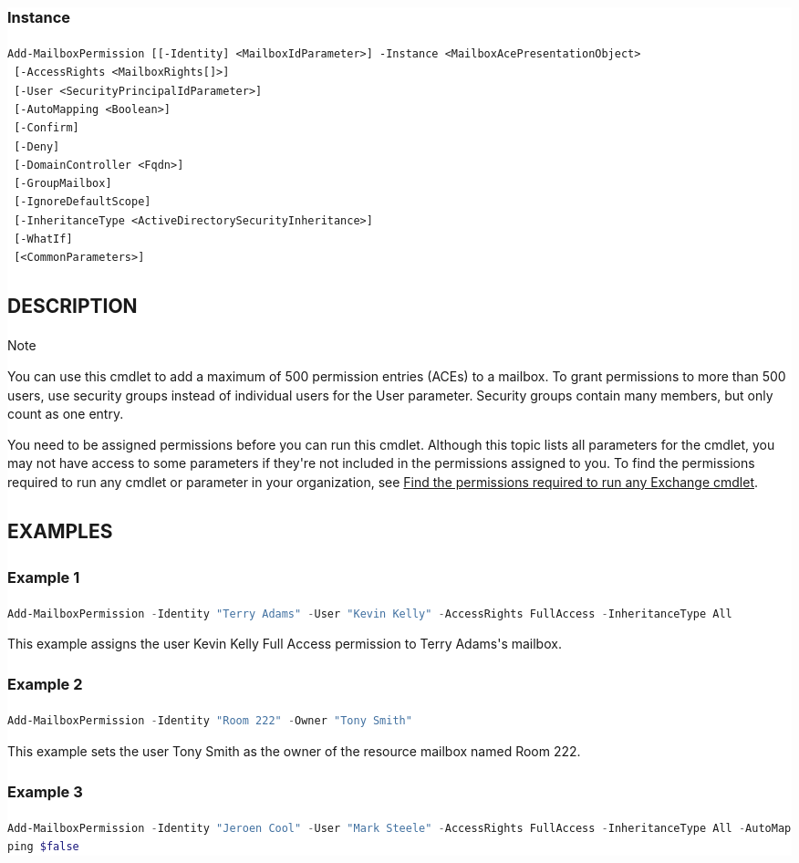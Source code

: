 ### Instance
```
Add-MailboxPermission [[-Identity] <MailboxIdParameter>] -Instance <MailboxAcePresentationObject>
 [-AccessRights <MailboxRights[]>]
 [-User <SecurityPrincipalIdParameter>]
 [-AutoMapping <Boolean>]
 [-Confirm]
 [-Deny]
 [-DomainController <Fqdn>]
 [-GroupMailbox]
 [-IgnoreDefaultScope]
 [-InheritanceType <ActiveDirectorySecurityInheritance>]
 [-WhatIf]
 [<CommonParameters>]
```

## DESCRIPTION

> [!NOTE]
> You can use this cmdlet to add a maximum of 500 permission entries (ACEs) to a mailbox. To grant permissions to more than 500 users, use security groups instead of individual users for the User parameter. Security groups contain many members, but only count as one entry.

You need to be assigned permissions before you can run this cmdlet. Although this topic lists all parameters for the cmdlet, you may not have access to some parameters if they're not included in the permissions assigned to you. To find the permissions required to run any cmdlet or parameter in your organization, see [Find the permissions required to run any Exchange cmdlet](https://learn.microsoft.com/powershell/exchange/find-exchange-cmdlet-permissions).

## EXAMPLES

### Example 1
```powershell
Add-MailboxPermission -Identity "Terry Adams" -User "Kevin Kelly" -AccessRights FullAccess -InheritanceType All
```

This example assigns the user Kevin Kelly Full Access permission to Terry Adams's mailbox.

### Example 2
```powershell
Add-MailboxPermission -Identity "Room 222" -Owner "Tony Smith"
```

This example sets the user Tony Smith as the owner of the resource mailbox named Room 222.

### Example 3
```powershell
Add-MailboxPermission -Identity "Jeroen Cool" -User "Mark Steele" -AccessRights FullAccess -InheritanceType All -AutoMapping $false
```
